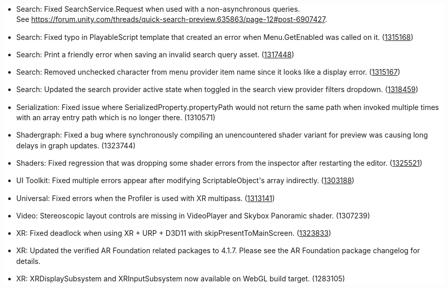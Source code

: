 *   Search: Fixed SearchService.Request when used with a non-asynchronous queries.  
    See https://forum.unity.com/threads/quick-search-preview.635863/page-12#post-6907427.
    
*   Search: Fixed typo in PlayableScript template that created an error when Menu.GetEnabled was called on it. ([1315168](https://issuetracker.unity3d.com/issues/search-error-is-thrown-in-console-on-searching-different-asset-in-the-search-window))
    
*   Search: Print a friendly error when saving an invalid search query asset. ([1317448](https://issuetracker.unity3d.com/issues/search-saving-search-query-with-system-reserved-keywords-throws-unityexception))
    
*   Search: Removed unchecked character from menu provider item name since it looks like a display error. ([1315167](https://issuetracker.unity3d.com/issues/search-searched-asset-data-is-appearing-with-square-symbol))
    
*   Search: Updated the search provider active state when toggled in the search view provider filters dropdown. ([1318459](https://issuetracker.unity3d.com/issues/search-providers-menu-gets-reset-after-reopening-the-quick-search-window))
    
*   Serialization: Fixed issue where SerializedProperty.propertyPath would not return the same path when invoked multiple times with an array entry path which is no longer there. (1310571)
    
*   Shadergraph: Fixed a bug where synchronously compiling an unencountered shader variant for preview was causing long delays in graph updates. (1323744)
    
*   Shaders: Fixed regression that was dropping some shader errors from the inspector after restarting the editor. ([1325521](https://issuetracker.unity3d.com/issues/shader-compilation-errors-are-not-shown-when-editor-is-restarted))
    
*   UI Toolkit: Fixed multiple errors appear after modifying ScriptableObject's array indirectly. ([1303188](https://issuetracker.unity3d.com/issues/errors-appear-after-undoing-the-increase-of-the-serializable-arrays-size))
    
*   Universal: Fixed errors when the Profiler is used with XR multipass. ([1313141](https://issuetracker.unity3d.com/issues/xr-urp-profiler-spams-errors-in-the-console-upon-entering-play-mode))
    
*   Video: Stereoscopic layout controls are missing in VideoPlayer and Skybox Panoramic shader. (1307239)
    
*   XR: Fixed deadlock when using XR + URP + D3D11 with skipPresentToMainScreen. ([1323833](https://issuetracker.unity3d.com/issues/openxr-plus-urp-plus-uwp-rendering-stuck))
    
*   XR: Updated the verified AR Foundation related packages to 4.1.7. Please see the AR Foundation package changelog for details.
    
*   XR: XRDisplaySubsystem and XRInputSubsystem now available on WebGL build target. (1283105)